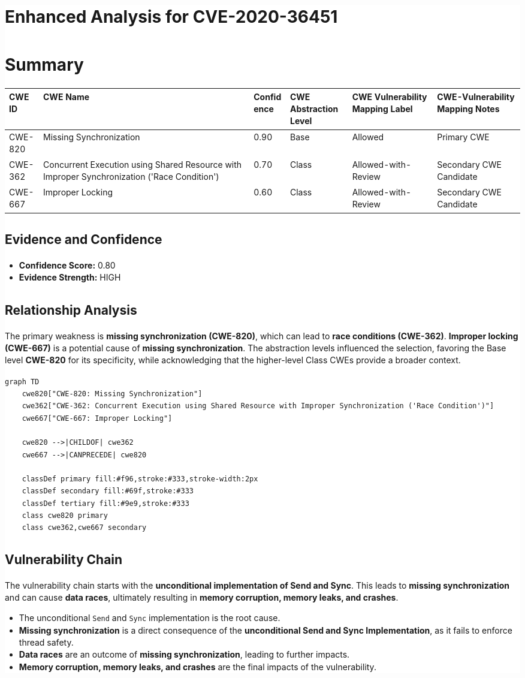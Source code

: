 # Enhanced Analysis for CVE-2020-36451

# Summary
| CWE ID  | CWE Name                                                                                                                                   | Confidence | CWE Abstraction Level | CWE Vulnerability Mapping Label | CWE-Vulnerability Mapping Notes |
| :-------- | :------------------------------------------------------------------------------------------------------------------------------------------ | :---------- | :---------------------- | :------------------------------ | :------------------------------ |
| CWE-820 | Missing Synchronization                                                                                                                                   | 0.90      | Base                     | Allowed                      | Primary CWE |
| CWE-362 | Concurrent Execution using Shared Resource with Improper Synchronization ('Race Condition') | 0.70     | Class                    | Allowed-with-Review                      | Secondary CWE Candidate |
| CWE-667 | Improper Locking                                                                                                                                   | 0.60      | Class                     | Allowed-with-Review                      | Secondary CWE Candidate |

## Evidence and Confidence

*   **Confidence Score:** 0.80
*   **Evidence Strength:** HIGH

## Relationship Analysis
The primary weakness is **missing synchronization (CWE-820)**, which can lead to **race conditions (CWE-362)**. **Improper locking (CWE-667)** is a potential cause of **missing synchronization**. The abstraction levels influenced the selection, favoring the Base level **CWE-820** for its specificity, while acknowledging that the higher-level Class CWEs provide a broader context.

```mermaid
graph TD
    cwe820["CWE-820: Missing Synchronization"]
    cwe362["CWE-362: Concurrent Execution using Shared Resource with Improper Synchronization ('Race Condition')"]
    cwe667["CWE-667: Improper Locking"]
    
    cwe820 -->|CHILDOF| cwe362
    cwe667 -->|CANPRECEDE| cwe820
    
    classDef primary fill:#f96,stroke:#333,stroke-width:2px
    classDef secondary fill:#69f,stroke:#333
    classDef tertiary fill:#9e9,stroke:#333
    class cwe820 primary
    class cwe362,cwe667 secondary
```

## Vulnerability Chain
The vulnerability chain starts with the **unconditional implementation of Send and Sync**. This leads to **missing synchronization** and can cause **data races**, ultimately resulting in **memory corruption, memory leaks, and crashes**.
  - The unconditional `Send` and `Sync` implementation is the root cause.
  - **Missing synchronization** is a direct consequence of the **unconditional Send and Sync Implementation**, as it fails to enforce thread safety.
  - **Data races** are an outcome of **missing synchronization**, leading to further impacts.
  - **Memory corruption, memory leaks, and crashes** are the final impacts of the vulnerability.
